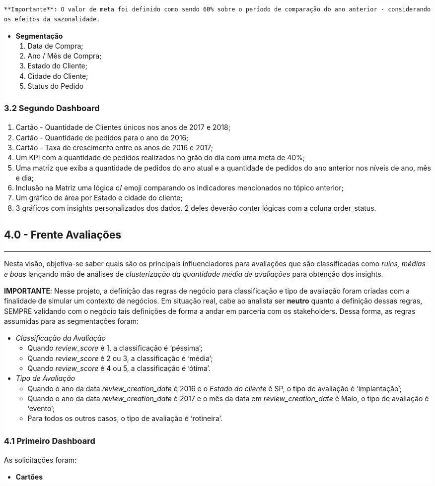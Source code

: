     **Importante**: O valor de meta foi definido como sendo 60% sobre o período de comparação do ano anterior - considerando os efeitos da sazonalidade.
    
- **Segmentação**
    1. Data de Compra;
    2. Ano / Mês de Compra;
    3. Estado do Cliente;
    4. Cidade do Cliente;
    5. Status do Pedido

### 3.2 Segundo Dashboard

1. Cartão - Quantidade de Clientes únicos nos anos de 2017 e 2018;
2. Cartão - Quantidade de pedidos para o ano de 2016;
3. Cartão - Taxa de crescimento entre os anos de 2016 e 2017;
4. Um KPI com a quantidade de pedidos realizados no grão do dia com uma meta de 40%;
5. Uma matriz que exiba a quantidade de pedidos do ano atual e a quantidade de pedidos do ano anterior nos níveis de ano, mês e dia;
6. Inclusão na Matriz uma lógica c/ emoji comparando os indicadores mencionados no tópico anterior;
7. Um gráfico de área por Estado e cidade do cliente;
8. 3 gráficos com insights personalizados dos dados. 2 deles deverão conter lógicas com a coluna order_status.

## 4.0 - Frente Avaliações

___

Nesta visão, objetiva-se saber quais são os principais influenciadores para avaliações que são classificadas como *ruins, médias e boas* lançando mão de análises de *clusterização da quantidade média de avaliações* para obtenção dos insights.

**IMPORTANTE**: Nesse projeto, a definição das regras de negócio para classificação e tipo de avaliação foram criadas com a finalidade de simular um contexto de negócios.  Em situação real, cabe ao analista ser **neutro** quanto a definição dessas regras, SEMPRE validando com o negócio tais definições de forma a andar em parceria com os stakeholders.
Dessa forma, as regras assumidas para as segmentações foram: 

- _Classificação da Avaliação_
    - Quando _review_score_ é 1, a classificação é ‘péssima’;
    - Quando _review_score_ é 2 ou 3, a classificação é ‘média’;
    - Quando _review_score_ é 4 ou 5, a classificação é ‘ótima’.
- _Tipo de Avaliação_
    - Quando o ano da data _review_creation_date_ é 2016 e o _Estado do cliente_ é SP, o tipo de avaliação é ‘implantação’;
    - Quando o ano da data _review_creation_date_ é 2017 e o mês da data em _review_creation_date_ é Maio, o tipo de avaliação é ‘evento’;
    - Para todos os outros casos, o tipo de avaliação é ‘rotineira’.


### 4.1 Primeiro Dashboard

As solicitações foram:

- **Cartões**
